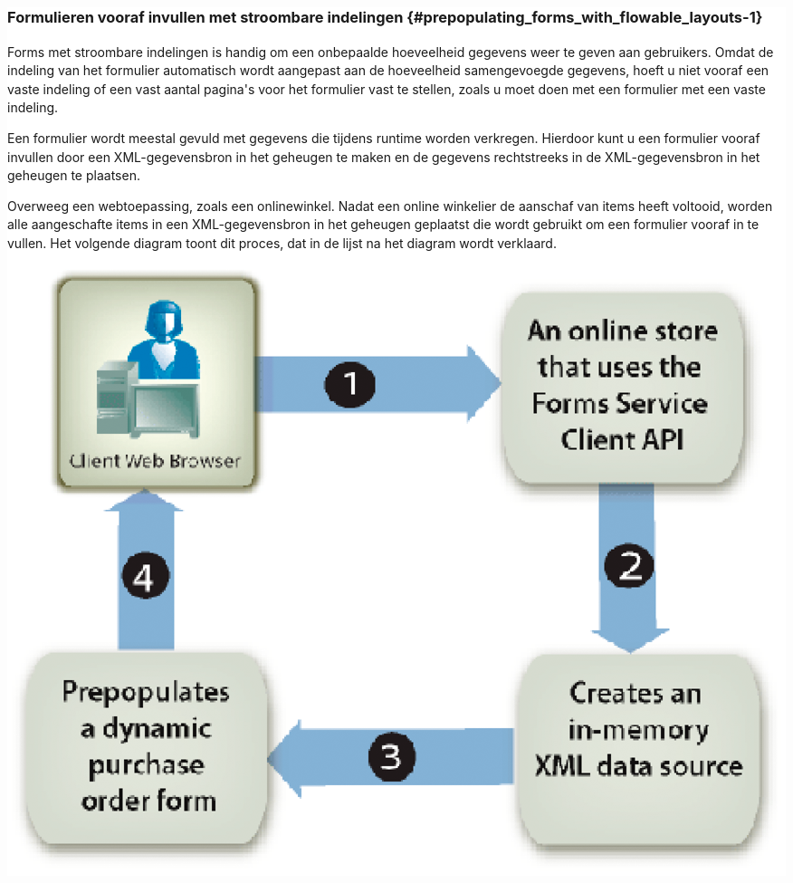 ### Formulieren vooraf invullen met stroombare indelingen {#prepopulating_forms_with_flowable_layouts-1}

Forms met stroombare indelingen is handig om een onbepaalde hoeveelheid gegevens weer te geven aan gebruikers. Omdat de indeling van het formulier automatisch wordt aangepast aan de hoeveelheid samengevoegde gegevens, hoeft u niet vooraf een vaste indeling of een vast aantal pagina&#39;s voor het formulier vast te stellen, zoals u moet doen met een formulier met een vaste indeling.

Een formulier wordt meestal gevuld met gegevens die tijdens runtime worden verkregen. Hierdoor kunt u een formulier vooraf invullen door een XML-gegevensbron in het geheugen te maken en de gegevens rechtstreeks in de XML-gegevensbron in het geheugen te plaatsen.

Overweeg een webtoepassing, zoals een onlinewinkel. Nadat een online winkelier de aanschaf van items heeft voltooid, worden alle aangeschafte items in een XML-gegevensbron in het geheugen geplaatst die wordt gebruikt om een formulier vooraf in te vullen. Het volgende diagram toont dit proces, dat in de lijst na het diagram wordt verklaard.

![pf_pf_finsrv_webapp_v1](assets/pf_pf_finsrv_webapp_v1.png)
